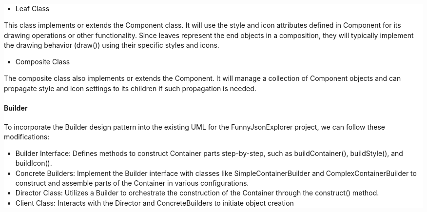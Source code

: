 - Leaf Class
  
This class implements or extends the Component class. It will use the style and icon attributes defined in Component for its drawing operations or other functionality. Since leaves represent the end objects in a composition, they will typically implement the drawing behavior (draw()) using their specific styles and icons.

- Composite Class
  
The composite class also implements or extends the Component. It will manage a collection of Component objects and can propagate style and icon settings to its children if such propagation is needed.

#### Builder
To incorporate the Builder design pattern into the existing UML for the FunnyJsonExplorer project, we can follow these modifications:
- Builder Interface: Defines methods to construct Container parts step-by-step, such as buildContainer(), buildStyle(), and buildIcon().
- Concrete Builders: Implement the Builder interface with classes like SimpleContainerBuilder and ComplexContainerBuilder to construct and assemble parts of the Container in various configurations.
- Director Class: Utilizes a Builder to orchestrate the construction of the Container through the construct() method.
- Client Class: Interacts with the Director and ConcreteBuilders to initiate object creation
